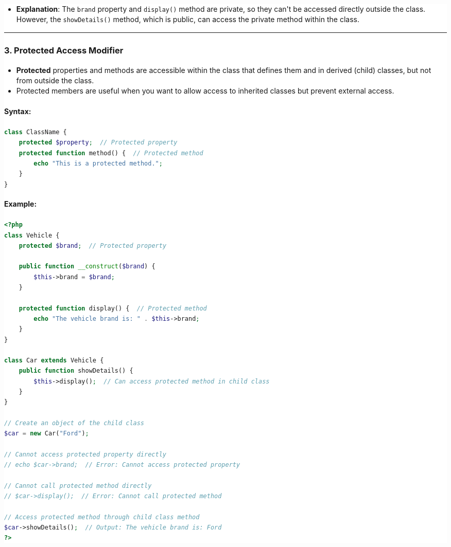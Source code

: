 - **Explanation**: The `brand` property and `display()` method are private, so they can't be accessed directly outside the class. However, the `showDetails()` method, which is public, can access the private method within the class.

---

### 3. **Protected Access Modifier**

- **Protected** properties and methods are accessible within the class that defines them and in derived (child) classes, but not from outside the class.
- Protected members are useful when you want to allow access to inherited classes but prevent external access.

#### Syntax:
```php
class ClassName {
    protected $property;  // Protected property
    protected function method() {  // Protected method
        echo "This is a protected method.";
    }
}
```

#### Example:
```php
<?php
class Vehicle {
    protected $brand;  // Protected property

    public function __construct($brand) {
        $this->brand = $brand;
    }

    protected function display() {  // Protected method
        echo "The vehicle brand is: " . $this->brand;
    }
}

class Car extends Vehicle {
    public function showDetails() {
        $this->display();  // Can access protected method in child class
    }
}

// Create an object of the child class
$car = new Car("Ford");

// Cannot access protected property directly
// echo $car->brand;  // Error: Cannot access protected property

// Cannot call protected method directly
// $car->display();  // Error: Cannot call protected method

// Access protected method through child class method
$car->showDetails();  // Output: The vehicle brand is: Ford
?>
```
